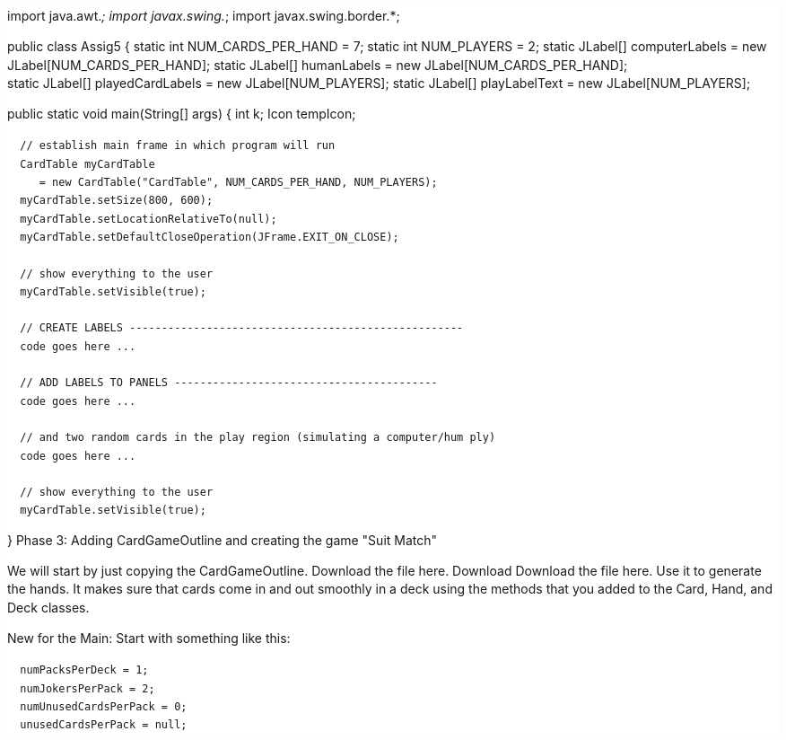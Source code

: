 import java.awt.*;
import javax.swing.*;
import javax.swing.border.*;


public class Assig5
{
   static int NUM_CARDS_PER_HAND = 7;
   static int  NUM_PLAYERS = 2;
   static JLabel[] computerLabels = new JLabel[NUM_CARDS_PER_HAND];
   static JLabel[] humanLabels = new JLabel[NUM_CARDS_PER_HAND];  
   static JLabel[] playedCardLabels  = new JLabel[NUM_PLAYERS]; 
   static JLabel[] playLabelText  = new JLabel[NUM_PLAYERS]; 
   
   public static void main(String[] args)
   {
      int k;
      Icon tempIcon;
      
      // establish main frame in which program will run
      CardTable myCardTable 
         = new CardTable("CardTable", NUM_CARDS_PER_HAND, NUM_PLAYERS);
      myCardTable.setSize(800, 600);
      myCardTable.setLocationRelativeTo(null);
      myCardTable.setDefaultCloseOperation(JFrame.EXIT_ON_CLOSE);

      // show everything to the user
      myCardTable.setVisible(true);

      // CREATE LABELS ----------------------------------------------------
      code goes here ...
  
      // ADD LABELS TO PANELS -----------------------------------------
      code goes here ...
      
      // and two random cards in the play region (simulating a computer/hum ply)
      code goes here ...

      // show everything to the user
      myCardTable.setVisible(true);
   }
Phase 3: Adding CardGameOutline and creating the game "Suit Match"
 

We will start by just copying the CardGameOutline. Download the file here. Download Download the file here. Use it to generate the hands.   It makes sure that cards come in and out smoothly in a deck using the methods that you added to the Card, Hand, and Deck classes.

 

New for the Main:
Start with something like this:

      numPacksPerDeck = 1;
      numJokersPerPack = 2;
      numUnusedCardsPerPack = 0;
      unusedCardsPerPack = null;

